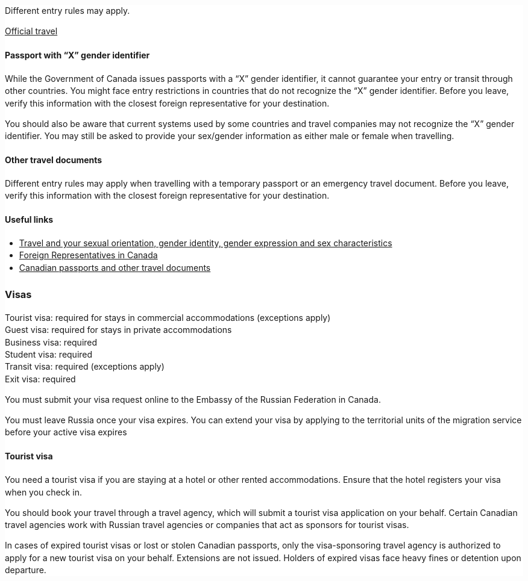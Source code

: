 Different entry rules may apply.

[Official travel](https://www.canada.ca/en/immigration-refugees-citizenship/services/canadian-passports/official-travel.html)

#### Passport with “X” gender identifier

While the Government of Canada issues passports with a “X” gender identifier, it cannot guarantee your entry or transit through other countries. You might face entry restrictions in countries that do not recognize the “X” gender identifier. Before you leave, verify this information with the closest foreign representative for your destination.

You should also be aware that current systems used by some countries and travel companies may not recognize the “X” gender identifier. You may still be asked to provide your sex/gender information as either male or female when travelling.

#### Other travel documents

Different entry rules may apply when travelling with a temporary passport or an emergency travel document. Before you leave, verify this information with the closest foreign representative for your destination.

#### Useful links

* [Travel and your sexual orientation, gender identity, gender expression and sex characteristics](https://travel.gc.ca/travelling/health-safety/lgbt-travel)
* [Foreign Representatives in Canada](https://www.international.gc.ca/protocol-protocole/reps.aspx?lang=eng)
* [Canadian passports and other travel documents](http://www.canada.ca/passport)

### Visas

Tourist visa: required for stays in commercial accommodations (exceptions apply)  
 Guest visa: required for stays in private accommodations  
 Business visa: required  
 Student visa: required  
 Transit visa: required (exceptions apply)  
 Exit visa: required

You must submit your visa request online to the Embassy of the Russian Federation in Canada.

You must leave Russia once your visa expires. You can extend your visa by applying to the territorial units of the migration service before your active visa expires

#### Tourist visa

You need a tourist visa if you are staying at a hotel or other rented accommodations. Ensure that the hotel registers your visa when you check in.

You should book your travel through a travel agency, which will submit a tourist visa application on your behalf. Certain Canadian travel agencies work with Russian travel agencies or companies that act as sponsors for tourist visas.

In cases of expired tourist visas or lost or stolen Canadian passports, only the visa-sponsoring travel agency is authorized to apply for a new tourist visa on your behalf. Extensions are not issued. Holders of expired visas face heavy fines or detention upon departure.
